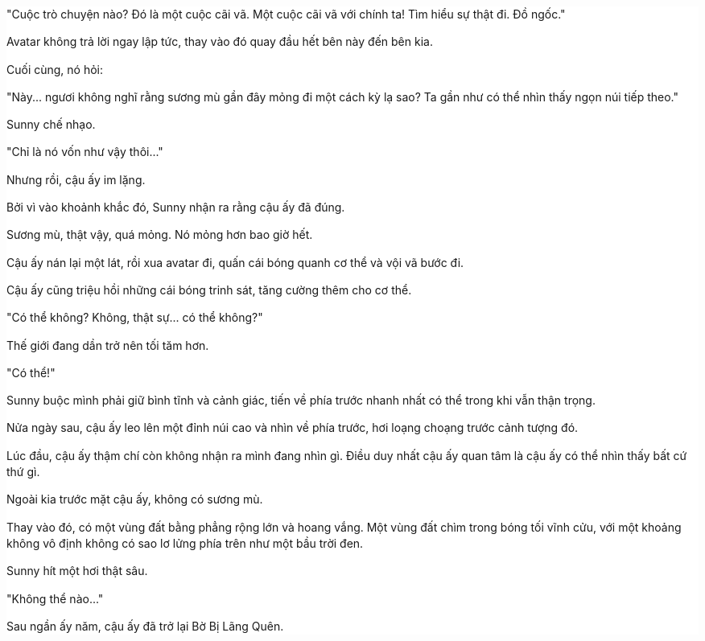 "Cuộc trò chuyện nào? Đó là một cuộc cãi vã. Một cuộc cãi vã với chính ta! Tìm hiểu sự thật đi. Đồ ngốc."

Avatar không trả lời ngay lập tức, thay vào đó quay đầu hết bên này đến bên kia.

Cuối cùng, nó hỏi:

"Này... ngươi không nghĩ rằng sương mù gần đây mỏng đi một cách kỳ lạ sao? Ta gần như có thể nhìn thấy ngọn núi tiếp theo."

Sunny chế nhạo.

"Chỉ là nó vốn như vậy thôi..."

Nhưng rồi, cậu ấy im lặng.

Bởi vì vào khoảnh khắc đó, Sunny nhận ra rằng cậu ấy đã đúng.

Sương mù, thật vậy, quá mỏng. Nó mỏng hơn bao giờ hết.

Cậu ấy nán lại một lát, rồi xua avatar đi, quấn cái bóng quanh cơ thể và vội vã bước đi.

Cậu ấy cũng triệu hồi những cái bóng trinh sát, tăng cường thêm cho cơ thể.

"Có thể không? Không, thật sự... có thể không?"

Thế giới đang dần trở nên tối tăm hơn.

"Có thể!"

Sunny buộc mình phải giữ bình tĩnh và cảnh giác, tiến về phía trước nhanh nhất có thể trong khi vẫn thận trọng.

Nửa ngày sau, cậu ấy leo lên một đỉnh núi cao và nhìn về phía trước, hơi loạng choạng trước cảnh tượng đó.

Lúc đầu, cậu ấy thậm chí còn không nhận ra mình đang nhìn gì. Điều duy nhất cậu ấy quan tâm là cậu ấy có thể nhìn thấy bất cứ thứ gì.

Ngoài kia trước mặt cậu ấy, không có sương mù.

Thay vào đó, có một vùng đất bằng phẳng rộng lớn và hoang vắng. Một vùng đất chìm trong bóng tối vĩnh cửu, với một khoảng không vô định không có sao lơ lửng phía trên như một bầu trời đen.

Sunny hít một hơi thật sâu.

"Không thể nào..."

Sau ngần ấy năm, cậu ấy đã trở lại Bờ Bị Lãng Quên.